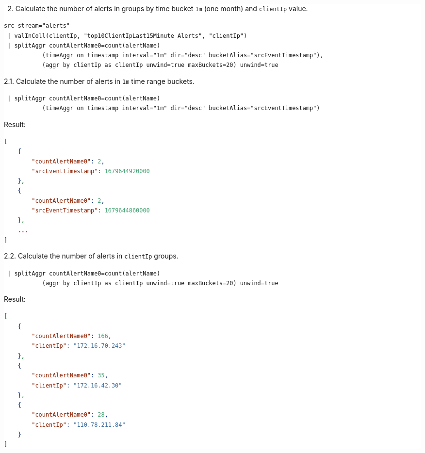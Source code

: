 

2. Calculate the number of alerts in groups by time bucket `1m` (one month) and `clientIp` value.

```
src stream="alerts" 
 | valInColl(clientIp, "top10ClientIpLast15Minute_Alerts", "clientIp") 
 | splitAggr countAlertName0=count(alertName) 
           (timeAggr on timestamp interval="1m" dir="desc" bucketAlias="srcEventTimestamp"), 
           (aggr by clientIp as clientIp unwind=true maxBuckets=20) unwind=true 
```

2.1. Calculate the number of alerts in `1m` time range buckets.

```
 | splitAggr countAlertName0=count(alertName) 
           (timeAggr on timestamp interval="1m" dir="desc" bucketAlias="srcEventTimestamp")           
```

Result:

```json
[
    {
        "countAlertName0": 2,
        "srcEventTimestamp": 1679644920000
    },
    {
        "countAlertName0": 2,
        "srcEventTimestamp": 1679644860000
    },
    ...
]
```

2.2. Calculate the number of alerts in `clientIp` groups.

```
 | splitAggr countAlertName0=count(alertName)            
           (aggr by clientIp as clientIp unwind=true maxBuckets=20) unwind=true 
```

Result:

```json
[
    {
        "countAlertName0": 166,
        "clientIp": "172.16.70.243"
    },
    {
        "countAlertName0": 35,
        "clientIp": "172.16.42.30"
    },
    {
        "countAlertName0": 28,
        "clientIp": "110.78.211.84"
    }
]
```
